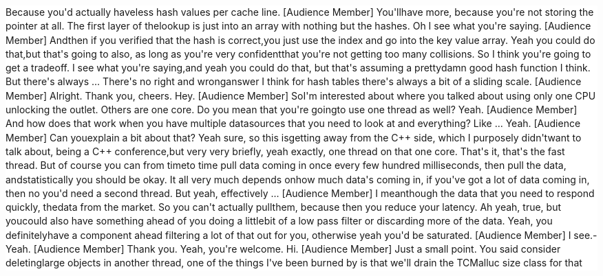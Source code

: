 Because you'd actually haveless hash values per cache line.
[Audience Member] You'llhave more, because you're not
storing the pointer at all.
The first layer of thelookup is just into an array
with nothing but the hashes.
Oh I see what you're saying.
[Audience Member] Andthen if you verified
that the hash is correct,you just use the index
and go into the key value array.
Yeah you could do that,but that's going to also,
as long as you're very confidentthat you're not getting
too many collisions.
So I think you're going to get a tradeoff.
I see what you're saying,and yeah you could do that,
but that's assuming a prettydamn good hash function
I think.
But there's always ...
There's no right and wronganswer I think for hash tables
there's always a bit of a sliding scale.
[Audience Member] Alright.
Thank you, cheers.
Hey.
[Audience Member] SoI'm interested about
where you talked about using only one CPU
unlocking the outlet.
Others are one core.
Do you mean that you're goingto use one thread as well?
Yeah.
[Audience Member] And how does that work
when you have multiple datasources that you need to
look at and everything?
Like ...
Yeah.
[Audience Member] Can youexplain a bit about that?
Yeah sure, so this isgetting away from the C++ side,
which I purposely didn'twant to talk about,
being a C++ conference,but very very briefly,
yeah exactly, one thread on that one core.
That's it, that's the fast thread.
But of course you can from timeto time pull data coming in
once every few hundred milliseconds,
then pull the data, andstatistically you should be okay.
It all very much depends onhow much data's coming in,
if you've got a lot of data coming in,
then no you'd need a second thread.
But yeah, effectively ...
[Audience Member] I meanthough the data that you need
to respond quickly, thedata from the market.
So you can't actually pullthem, because then you reduce
your latency.
Ah yeah, true, but youcould also have something
ahead of you doing a littlebit of a low pass filter
or discarding more of the data.
Yeah, you definitelyhave a component ahead
filtering a lot of that out for you,
otherwise yeah you'd be saturated.
[Audience Member] I see.- Yeah.
[Audience Member] Thank you.
Yeah, you're welcome.
Hi.
[Audience Member] Just a small point.
You said consider deletinglarge objects in another thread,
one of the things I've been burned by
is that we'll drain the TCMalluc size class for that